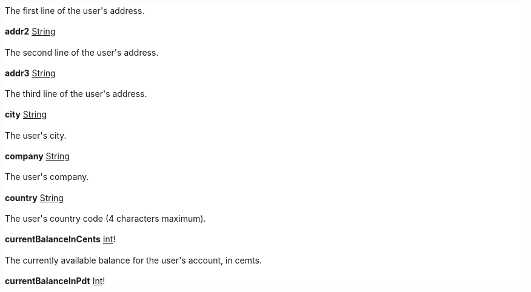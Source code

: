 The first line of the user's address.

</td>
</tr>
<tr>
<td colspan="2" valign="top"><strong>addr2</strong></td>
<td valign="top"><a href="#string">String</a></td>
<td>

The second line of the user's address.

</td>
</tr>
<tr>
<td colspan="2" valign="top"><strong>addr3</strong></td>
<td valign="top"><a href="#string">String</a></td>
<td>

The third line of the user's address.

</td>
</tr>
<tr>
<td colspan="2" valign="top"><strong>city</strong></td>
<td valign="top"><a href="#string">String</a></td>
<td>

The user's city.

</td>
</tr>
<tr>
<td colspan="2" valign="top"><strong>company</strong></td>
<td valign="top"><a href="#string">String</a></td>
<td>

The user's company.

</td>
</tr>
<tr>
<td colspan="2" valign="top"><strong>country</strong></td>
<td valign="top"><a href="#string">String</a></td>
<td>

The user's country code (4 characters maximum).

</td>
</tr>
<tr>
<td colspan="2" valign="top"><strong>currentBalanceInCents</strong></td>
<td valign="top"><a href="#int">Int</a>!</td>
<td>

The currently available balance for the user's account, in cemts.

</td>
</tr>
<tr>
<td colspan="2" valign="top"><strong>currentBalanceInPdt</strong></td>
<td valign="top"><a href="#int">Int</a>!</td>
<td>
